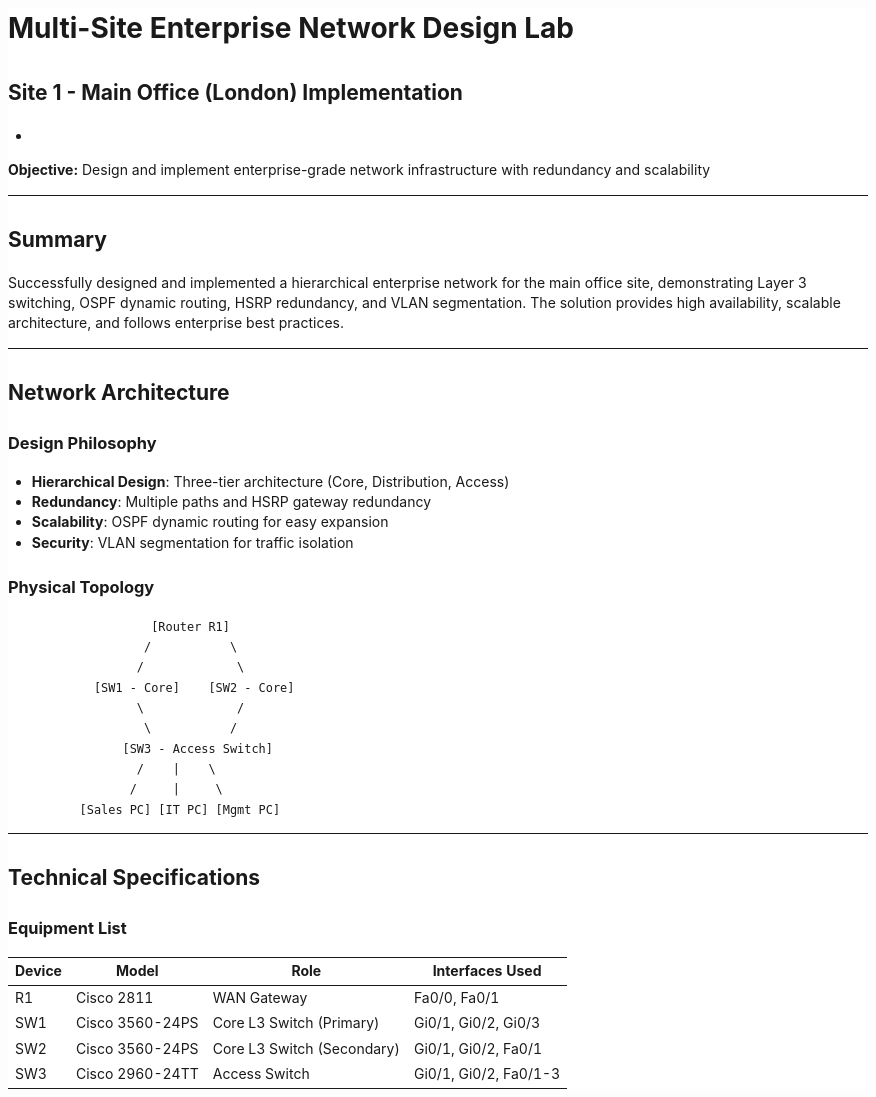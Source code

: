 # Multi-Site Enterprise Network Design Lab
## Site 1 - Main Office (London) Implementation

* 
**Objective:** Design and implement enterprise-grade network infrastructure with redundancy and scalability

---

## Summary

Successfully designed and implemented a hierarchical enterprise network for the main office site, demonstrating Layer 3 switching, OSPF dynamic routing, HSRP redundancy, and VLAN segmentation. The solution provides high availability, scalable architecture, and follows enterprise best practices.

---

## Network Architecture

### Design Philosophy
- **Hierarchical Design**: Three-tier architecture (Core, Distribution, Access)
- **Redundancy**: Multiple paths and HSRP gateway redundancy
- **Scalability**: OSPF dynamic routing for easy expansion
- **Security**: VLAN segmentation for traffic isolation

### Physical Topology
```
                    [Router R1]
                   /           \
                  /             \
            [SW1 - Core]    [SW2 - Core]
                  \             /
                   \           /
                [SW3 - Access Switch]
                  /    |    \
                 /     |     \
          [Sales PC] [IT PC] [Mgmt PC]
```

---

## Technical Specifications

### Equipment List
| Device | Model | Role | Interfaces Used |
|--------|-------|------|-----------------|
| R1 | Cisco 2811 | WAN Gateway | Fa0/0, Fa0/1 |
| SW1 | Cisco 3560-24PS | Core L3 Switch (Primary) | Gi0/1, Gi0/2, Gi0/3 |
| SW2 | Cisco 3560-24PS | Core L3 Switch (Secondary) | Gi0/1, Gi0/2, Fa0/1 |
| SW3 | Cisco 2960-24TT | Access Switch | Gi0/1, Gi0/2, Fa0/1-3 |
